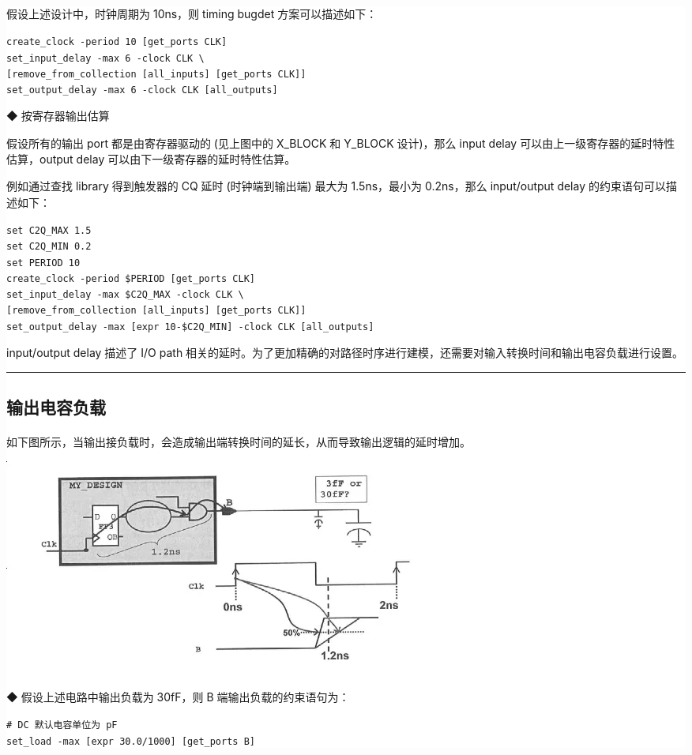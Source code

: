 假设上述设计中，时钟周期为 10ns，则 timing bugdet 方案可以描述如下：

```
create_clock -period 10 [get_ports CLK]
set_input_delay -max 6 -clock CLK \      
[remove_from_collection [all_inputs] [get_ports CLK]]
set_output_delay -max 6 -clock CLK [all_outputs]
```

◆ 按寄存器输出估算

假设所有的输出 port 都是由寄存器驱动的 (见上图中的 X_BLOCK 和 Y_BLOCK 设计)，那么 input delay 可以由上一级寄存器的延时特性估算，output delay 可以由下一级寄存器的延时特性估算。

例如通过查找 library 得到触发器的 CQ 延时 (时钟端到输出端) 最大为 1.5ns，最小为 0.2ns，那么 input/output delay 的约束语句可以描述如下：

```
set C2Q_MAX 1.5
set C2Q_MIN 0.2
set PERIOD 10
create_clock -period $PERIOD [get_ports CLK]
set_input_delay -max $C2Q_MAX -clock CLK \      
[remove_from_collection [all_inputs] [get_ports CLK]]
set_output_delay -max [expr 10-$C2Q_MIN] -clock CLK [all_outputs]
```



input/output delay 描述了 I/O path 相关的延时。为了更加精确的对路径时序进行建模，还需要对输入转换时间和输出电容负载进行设置。

------

## 输出电容负载

如下图所示，当输出接负载时，会造成输出端转换时间的延长，从而导致输出逻辑的延时增加。

![图片](../images/2025-05-05-DC综合.assets/640-172917672754356.webp)

◆ 假设上述电路中输出负载为 30fF，则 B 端输出负载的约束语句为：

```
# DC 默认电容单位为 pF
set_load -max [expr 30.0/1000] [get_ports B]
```
